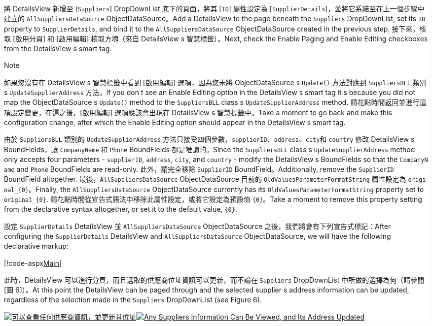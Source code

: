 <span data-ttu-id="d2efe-159">將 DetailsView 新增至 [`Suppliers`] DropDownList 底下的頁面，將其 [`ID`] 屬性設定為 [`SupplierDetails`]，並將它系結至在上一個步驟中建立的 `AllSuppliersDataSource` ObjectDataSource。</span><span class="sxs-lookup"><span data-stu-id="d2efe-159">Add a DetailsView to the page beneath the `Suppliers` DropDownList, set its `ID` property to `SupplierDetails`, and bind it to the `AllSuppliersDataSource` ObjectDataSource created in the previous step.</span></span> <span data-ttu-id="d2efe-160">接下來，核取 [啟用分頁] 和 [啟用編輯] 核取方塊（來自 DetailsView s 智慧標籤）。</span><span class="sxs-lookup"><span data-stu-id="d2efe-160">Next, check the Enable Paging and Enable Editing checkboxes from the DetailsView s smart tag.</span></span>

> [!NOTE]
> <span data-ttu-id="d2efe-161">如果您沒有在 DetailsView s 智慧標籤中看到 [啟用編輯] 選項，因為您未將 ObjectDataSource s `Update()` 方法對應到 `SuppliersBLL` 類別 s `UpdateSupplierAddress` 方法。</span><span class="sxs-lookup"><span data-stu-id="d2efe-161">If you don t see an Enable Editing option in the DetailsView s smart tag it s because you did not map the ObjectDataSource s `Update()` method to the `SuppliersBLL` class s `UpdateSupplierAddress` method.</span></span> <span data-ttu-id="d2efe-162">請花點時間返回並進行這項設定變更，在這之後，[啟用編輯] 選項應該會出現在 DetailsView s 智慧標籤中。</span><span class="sxs-lookup"><span data-stu-id="d2efe-162">Take a moment to go back and make this configuration change, after which the Enable Editing option should appear in the DetailsView s smart tag.</span></span>

<span data-ttu-id="d2efe-163">由於 `SuppliersBLL` 類別的 `UpdateSupplierAddress` 方法只接受四個參數，`supplierID`、`address`、`city`和 `country` 修改 DetailsView s BoundFields，讓 `CompanyName` 和 `Phone` BoundFields 都是唯讀的。</span><span class="sxs-lookup"><span data-stu-id="d2efe-163">Since the `SuppliersBLL` class s `UpdateSupplierAddress` method only accepts four parameters - `supplierID`, `address`, `city`, and `country` - modify the DetailsView s BoundFields so that the `CompanyName` and `Phone` BoundFields are read-only.</span></span> <span data-ttu-id="d2efe-164">此外，請完全移除 `SupplierID` BoundField。</span><span class="sxs-lookup"><span data-stu-id="d2efe-164">Additionally, remove the `SupplierID` BoundField altogether.</span></span> <span data-ttu-id="d2efe-165">最後，`AllSuppliersDataSource` ObjectDataSource 目前的 `OldValuesParameterFormatString` 屬性設定為 `original_{0}`。</span><span class="sxs-lookup"><span data-stu-id="d2efe-165">Finally, the `AllSuppliersDataSource` ObjectDataSource currently has its `OldValuesParameterFormatString` property set to `original_{0}`.</span></span> <span data-ttu-id="d2efe-166">請花點時間從宣告式語法中移除此屬性設定，或將它設定為預設值 `{0}`。</span><span class="sxs-lookup"><span data-stu-id="d2efe-166">Take a moment to remove this property setting from the declarative syntax altogether, or set it to the default value, `{0}`.</span></span>

<span data-ttu-id="d2efe-167">設定 `SupplierDetails` DetailsView 並 `AllSuppliersDataSource` ObjectDataSource 之後，我們將會有下列宣告式標記：</span><span class="sxs-lookup"><span data-stu-id="d2efe-167">After configuring the `SupplierDetails` DetailsView and `AllSuppliersDataSource` ObjectDataSource, we will have the following declarative markup:</span></span>

[!code-aspx[Main](limiting-data-modification-functionality-based-on-the-user-vb/samples/sample2.aspx)]

<span data-ttu-id="d2efe-168">此時，DetailsView 可以進行分頁，而且選取的供應商位址資訊可以更新，而不論在 `Suppliers` DropDownList 中所做的選擇為何（請參閱 [圖 6]）。</span><span class="sxs-lookup"><span data-stu-id="d2efe-168">At this point the DetailsView can be paged through and the selected supplier s address information can be updated, regardless of the selection made in the `Suppliers` DropDownList (see Figure 6).</span></span>

<span data-ttu-id="d2efe-169">[![可以查看任何供應商資訊，並更新其位址](limiting-data-modification-functionality-based-on-the-user-vb/_static/image17.png)](limiting-data-modification-functionality-based-on-the-user-vb/_static/image16.png)</span><span class="sxs-lookup"><span data-stu-id="d2efe-169">[![Any Suppliers Information Can Be Viewed, and Its Address Updated](limiting-data-modification-functionality-based-on-the-user-vb/_static/image17.png)](limiting-data-modification-functionality-based-on-the-user-vb/_static/image16.png)</span></span>
